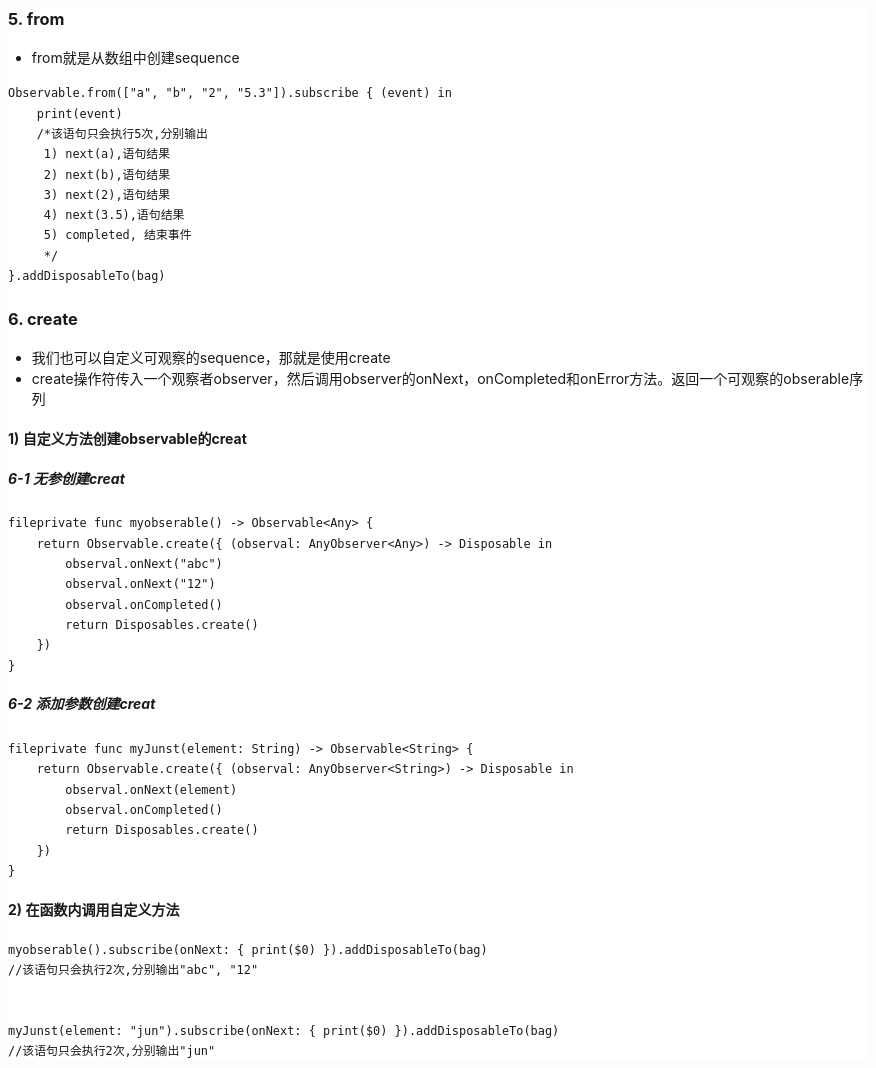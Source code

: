 ### 5. from
- from就是从数组中创建sequence

```objc
Observable.from(["a", "b", "2", "5.3"]).subscribe { (event) in
    print(event)
    /*该语句只会执行5次,分别输出
     1) next(a),语句结果
     2) next(b),语句结果
     3) next(2),语句结果
     4) next(3.5),语句结果
     5) completed, 结束事件
     */
}.addDisposableTo(bag)
```        
### 6. create
- 我们也可以自定义可观察的sequence，那就是使用create
- create操作符传入一个观察者observer，然后调用observer的onNext，onCompleted和onError方法。返回一个可观察的obserable序列

#### 1) 自定义方法创建observable的creat
##### 6-1 无参创建creat

```objc
fileprivate func myobserable() -> Observable<Any> {
    return Observable.create({ (observal: AnyObserver<Any>) -> Disposable in
        observal.onNext("abc")
        observal.onNext("12")
        observal.onCompleted()
        return Disposables.create()
    })
}
```

##### 6-2 添加参数创建creat

```objc
fileprivate func myJunst(element: String) -> Observable<String> {
    return Observable.create({ (observal: AnyObserver<String>) -> Disposable in
        observal.onNext(element)
        observal.onCompleted()
        return Disposables.create()
    })
}
```
#### 2) 在函数内调用自定义方法

```objc
myobserable().subscribe(onNext: { print($0) }).addDisposableTo(bag)
//该语句只会执行2次,分别输出"abc", "12"
 
        
myJunst(element: "jun").subscribe(onNext: { print($0) }).addDisposableTo(bag)
//该语句只会执行2次,分别输出"jun"

```
